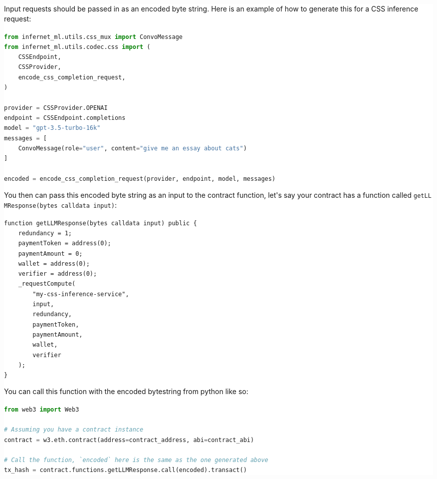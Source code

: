 Input requests should be passed in as an encoded byte string. Here is an example of how
to generate this for a CSS inference request:

```python
from infernet_ml.utils.css_mux import ConvoMessage
from infernet_ml.utils.codec.css import (
    CSSEndpoint,
    CSSProvider,
    encode_css_completion_request,
)

provider = CSSProvider.OPENAI
endpoint = CSSEndpoint.completions
model = "gpt-3.5-turbo-16k"
messages = [
    ConvoMessage(role="user", content="give me an essay about cats")
]

encoded = encode_css_completion_request(provider, endpoint, model, messages)
```

You then can pass this encoded byte string as an input to the contract function, let's
say your contract has a function called `getLLMResponse(bytes calldata input)`:

```solidity
function getLLMResponse(bytes calldata input) public {
    redundancy = 1;
    paymentToken = address(0);
    paymentAmount = 0;
    wallet = address(0);
    verifier = address(0);
    _requestCompute(
        "my-css-inference-service",
        input,
        redundancy,
        paymentToken,
        paymentAmount,
        wallet,
        verifier
    );
}
```

You can call this function with the encoded bytestring from python like so:

```python
from web3 import Web3

# Assuming you have a contract instance
contract = w3.eth.contract(address=contract_address, abi=contract_abi)

# Call the function, `encoded` here is the same as the one generated above
tx_hash = contract.functions.getLLMResponse.call(encoded).transact()
```
